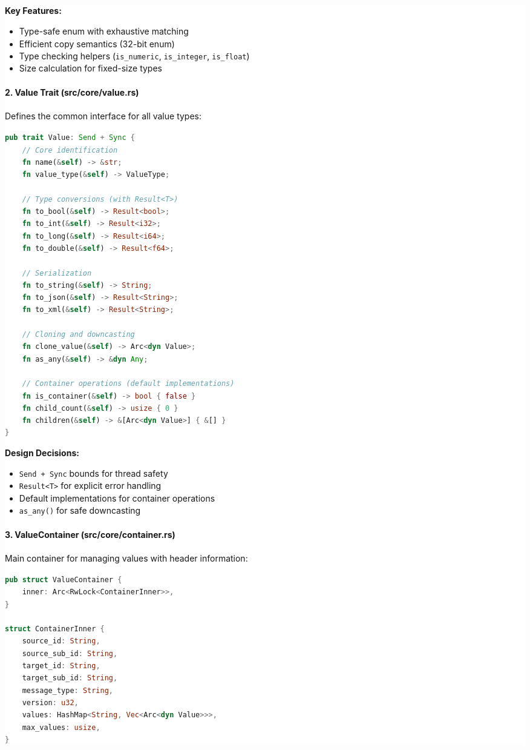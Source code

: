 **Key Features:**
- Type-safe enum with exhaustive matching
- Efficient copy semantics (32-bit enum)
- Type checking helpers (`is_numeric`, `is_integer`, `is_float`)
- Size calculation for fixed-size types

#### 2. Value Trait (src/core/value.rs)

Defines the common interface for all value types:

```rust
pub trait Value: Send + Sync {
    // Core identification
    fn name(&self) -> &str;
    fn value_type(&self) -> ValueType;

    // Type conversions (with Result<T>)
    fn to_bool(&self) -> Result<bool>;
    fn to_int(&self) -> Result<i32>;
    fn to_long(&self) -> Result<i64>;
    fn to_double(&self) -> Result<f64>;

    // Serialization
    fn to_string(&self) -> String;
    fn to_json(&self) -> Result<String>;
    fn to_xml(&self) -> Result<String>;

    // Cloning and downcasting
    fn clone_value(&self) -> Arc<dyn Value>;
    fn as_any(&self) -> &dyn Any;

    // Container operations (default implementations)
    fn is_container(&self) -> bool { false }
    fn child_count(&self) -> usize { 0 }
    fn children(&self) -> &[Arc<dyn Value>] { &[] }
}
```

**Design Decisions:**
- `Send + Sync` bounds for thread safety
- `Result<T>` for explicit error handling
- Default implementations for container operations
- `as_any()` for safe downcasting

#### 3. ValueContainer (src/core/container.rs)

Main container for managing values with header information:

```rust
pub struct ValueContainer {
    inner: Arc<RwLock<ContainerInner>>,
}

struct ContainerInner {
    source_id: String,
    source_sub_id: String,
    target_id: String,
    target_sub_id: String,
    message_type: String,
    version: u32,
    values: HashMap<String, Vec<Arc<dyn Value>>>,
    max_values: usize,
}
```
